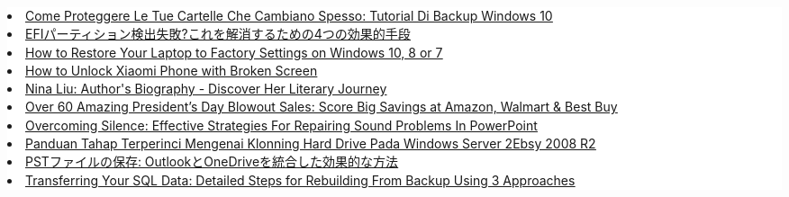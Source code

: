 <li><a href="https://discover-bytes.techidaily.com/come-proteggere-le-tue-cartelle-che-cambiano-spesso-tutorial-di-backup-windows-10/"><u>Come Proteggere Le Tue Cartelle Che Cambiano Spesso: Tutorial Di Backup Windows 10</u></a></li>
<li><a href="https://discover-bytes.techidaily.com/1728504159316-efi4/"><u>EFIパーティション検出失敗?これを解消するための4つの効果的手段</u></a></li>
<li><a href="https://discover-bytes.techidaily.com/how-to-restore-your-laptop-to-factory-settings-on-windows-10-8-or-7/"><u>How to Restore Your Laptop to Factory Settings on Windows 10, 8 or 7</u></a></li>
<li><a href="https://unlock-android.techidaily.com/how-to-unlock-xiaomi-phone-with-broken-screen-by-drfone-android/"><u>How to Unlock Xiaomi Phone with Broken Screen</u></a></li>
<li><a href="https://discover-bytes.techidaily.com/nina-liu-authors-biography-discover-her-literary-journey/"><u>Nina Liu: Author's Biography - Discover Her Literary Journey</u></a></li>
<li><a href="https://tech-savvy.techidaily.com/over-60-amazing-presidents-day-blowout-sales-score-big-savings-at-amazon-walmart-and-best-buy/"><u>Over 60 Amazing President’s Day Blowout Sales: Score Big Savings at Amazon, Walmart & Best Buy</u></a></li>
<li><a href="https://tech-renaissance.techidaily.com/overcoming-silence-effective-strategies-for-repairing-sound-problems-in-powerpoint/"><u>Overcoming Silence: Effective Strategies For Repairing Sound Problems In PowerPoint</u></a></li>
<li><a href="https://discover-bytes.techidaily.com/panduan-tahap-terperinci-mengenai-klonning-hard-drive-pada-windows-server-2ebsy-2008-r2/"><u>Panduan Tahap Terperinci Mengenai Klonning Hard Drive Pada Windows Server 2Ebsy 2008 R2</u></a></li>
<li><a href="https://discover-bytes.techidaily.com/pst-outlookonedrive/"><u>PSTファイルの保存: OutlookとOneDriveを統合した効果的な方法</u></a></li>
<li><a href="https://win-cloud.techidaily.com/transferring-your-sql-data-detailed-steps-for-rebuilding-from-backup-using-3-approaches/"><u>Transferring Your SQL Data: Detailed Steps for Rebuilding From Backup Using 3 Approaches</u></a></li>
</ul></div>

